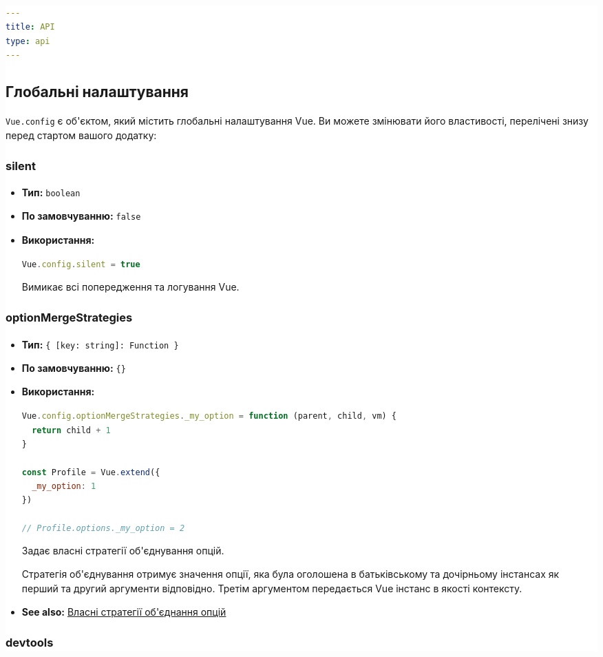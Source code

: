 ```yaml
---
title: API
type: api
---
```


## Глобальні налаштування

`Vue.config` є об'єктом, який містить глобальні налаштування Vue. Ви можете змінювати його властивості, перелічені знизу перед стартом вашого додатку:

### silent

- **Тип:** `boolean`

- **По замовчуванню:** `false`

- **Використання:**

  ``` js
  Vue.config.silent = true
  ```

  Вимикає всі попередження та логування Vue.

### optionMergeStrategies

- **Тип:** `{ [key: string]: Function }`

- **По замовчуванню:** `{}`

- **Використання:**

  ``` js
  Vue.config.optionMergeStrategies._my_option = function (parent, child, vm) {
    return child + 1
  }

  const Profile = Vue.extend({
    _my_option: 1
  })

  // Profile.options._my_option = 2
  ```

  Задає власні стратегії об'єднування опцій.

  Стратегія об'єднування отримує значення опції, яка була оголошена в батьківському та дочірньому інстансах як перший та другий аргументи відповідно. Третім аргументом передається Vue інстанс в якості контексту.

- **See also:** [Власні стратегії об'єднання опцій](../guide/mixins.html#Custom-Option-Merge-Strategies)

### devtools
